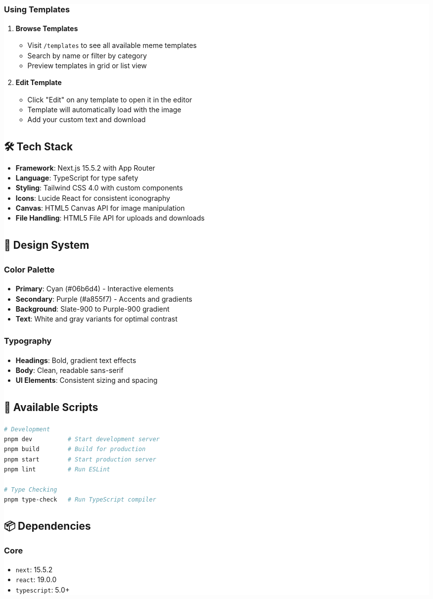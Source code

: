 ### Using Templates

1. **Browse Templates**
   - Visit `/templates` to see all available meme templates
   - Search by name or filter by category
   - Preview templates in grid or list view

2. **Edit Template**
   - Click "Edit" on any template to open it in the editor
   - Template will automatically load with the image
   - Add your custom text and download

## 🛠️ Tech Stack

- **Framework**: Next.js 15.5.2 with App Router
- **Language**: TypeScript for type safety
- **Styling**: Tailwind CSS 4.0 with custom components
- **Icons**: Lucide React for consistent iconography
- **Canvas**: HTML5 Canvas API for image manipulation
- **File Handling**: HTML5 File API for uploads and downloads

## 🎨 Design System

### Color Palette
- **Primary**: Cyan (#06b6d4) - Interactive elements
- **Secondary**: Purple (#a855f7) - Accents and gradients
- **Background**: Slate-900 to Purple-900 gradient
- **Text**: White and gray variants for optimal contrast

### Typography
- **Headings**: Bold, gradient text effects
- **Body**: Clean, readable sans-serif
- **UI Elements**: Consistent sizing and spacing

## 🚦 Available Scripts

```bash
# Development
pnpm dev          # Start development server
pnpm build        # Build for production
pnpm start        # Start production server
pnpm lint         # Run ESLint

# Type Checking
pnpm type-check   # Run TypeScript compiler
```

## 📦 Dependencies

### Core
- `next`: 15.5.2
- `react`: 19.0.0
- `typescript`: 5.0+
